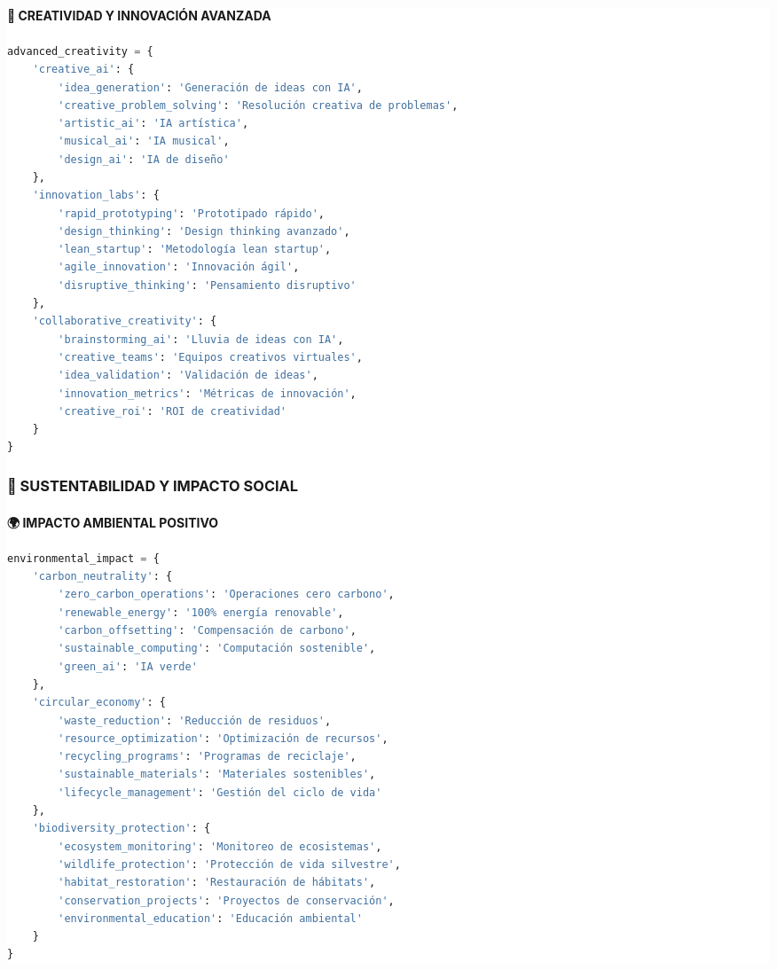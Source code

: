 #### **🎨 CREATIVIDAD Y INNOVACIÓN AVANZADA**
```python
advanced_creativity = {
    'creative_ai': {
        'idea_generation': 'Generación de ideas con IA',
        'creative_problem_solving': 'Resolución creativa de problemas',
        'artistic_ai': 'IA artística',
        'musical_ai': 'IA musical',
        'design_ai': 'IA de diseño'
    },
    'innovation_labs': {
        'rapid_prototyping': 'Prototipado rápido',
        'design_thinking': 'Design thinking avanzado',
        'lean_startup': 'Metodología lean startup',
        'agile_innovation': 'Innovación ágil',
        'disruptive_thinking': 'Pensamiento disruptivo'
    },
    'collaborative_creativity': {
        'brainstorming_ai': 'Lluvia de ideas con IA',
        'creative_teams': 'Equipos creativos virtuales',
        'idea_validation': 'Validación de ideas',
        'innovation_metrics': 'Métricas de innovación',
        'creative_roi': 'ROI de creatividad'
    }
}
```

### **🌱 SUSTENTABILIDAD Y IMPACTO SOCIAL**

#### **🌍 IMPACTO AMBIENTAL POSITIVO**
```python
environmental_impact = {
    'carbon_neutrality': {
        'zero_carbon_operations': 'Operaciones cero carbono',
        'renewable_energy': '100% energía renovable',
        'carbon_offsetting': 'Compensación de carbono',
        'sustainable_computing': 'Computación sostenible',
        'green_ai': 'IA verde'
    },
    'circular_economy': {
        'waste_reduction': 'Reducción de residuos',
        'resource_optimization': 'Optimización de recursos',
        'recycling_programs': 'Programas de reciclaje',
        'sustainable_materials': 'Materiales sostenibles',
        'lifecycle_management': 'Gestión del ciclo de vida'
    },
    'biodiversity_protection': {
        'ecosystem_monitoring': 'Monitoreo de ecosistemas',
        'wildlife_protection': 'Protección de vida silvestre',
        'habitat_restoration': 'Restauración de hábitats',
        'conservation_projects': 'Proyectos de conservación',
        'environmental_education': 'Educación ambiental'
    }
}
```

